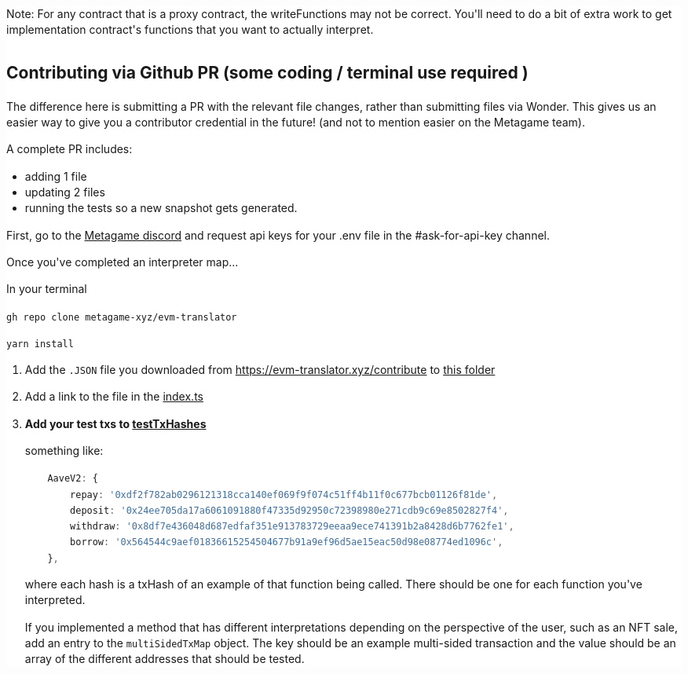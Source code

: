 Note: For any contract that is a proxy contract, the writeFunctions may not be correct. You'll need to do a bit of extra work to get implementation contract's functions that you want to actually interpret.

## Contributing via Github PR (some coding / terminal use required )

The difference here is submitting a PR with the relevant file changes, rather than submitting files via Wonder. This gives us an easier way to give you a contributor credential in the future! (and not to mention easier on the Metagame team).

A complete PR includes:

-   adding 1 file
-   updating 2 files
-   running the tests so a new snapshot gets generated.

First, go to the [Metagame discord](https://discord.gg/3Mta5SSQ) and request api keys for your .env file in the #ask-for-api-key channel.

Once you've completed an interpreter map...

In your terminal

```zsh
gh repo clone metagame-xyz/evm-translator
```

```zsh
yarn install
```

1. Add the `.JSON` file you downloaded from https://evm-translator.xyz/contribute to [this folder](/src/core/contractInterpreters/)

2. Add a link to the file in the [index.ts](/src//core/contractInterpreters/index.ts)

3. **Add your test txs to [testTxHashes](/src/__tests__/testTxHashes.ts)**

    something like:

    ```typescript
        AaveV2: {
            repay: '0xdf2f782ab0296121318cca140ef069f9f074c51ff4b11f0c677bcb01126f81de',
            deposit: '0x24ee705da17a6061091880f47335d92950c72398980e271cdb9c69e8502827f4',
            withdraw: '0x8df7e436048d687edfaf351e913783729eeaa9ece741391b2a8428d6b7762fe1',
            borrow: '0x564544c9aef01836615254504677b91a9ef96d5ae15eac50d98e08774ed1096c',
        },
    ```

    where each hash is a txHash of an example of that function being called. There should be one for each function you've interpreted.

    If you implemented a method that has different interpretations depending on the perspective of the user, such as an NFT sale, add an entry to the `multiSidedTxMap` object. The key should be an example multi-sided transaction and the value should be an array of the different addresses that should be tested.
